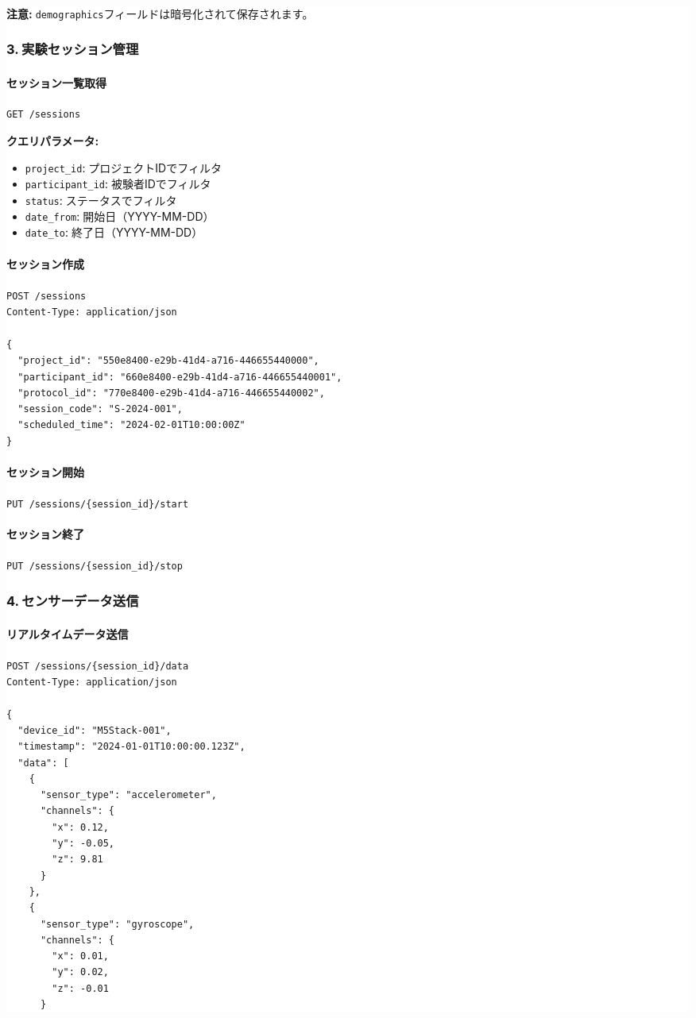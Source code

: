 **注意:** `demographics`フィールドは暗号化されて保存されます。

### 3. 実験セッション管理

#### セッション一覧取得
```http
GET /sessions
```

**クエリパラメータ:**
- `project_id`: プロジェクトIDでフィルタ
- `participant_id`: 被験者IDでフィルタ
- `status`: ステータスでフィルタ
- `date_from`: 開始日（YYYY-MM-DD）
- `date_to`: 終了日（YYYY-MM-DD）

#### セッション作成
```http
POST /sessions
Content-Type: application/json

{
  "project_id": "550e8400-e29b-41d4-a716-446655440000",
  "participant_id": "660e8400-e29b-41d4-a716-446655440001",
  "protocol_id": "770e8400-e29b-41d4-a716-446655440002",
  "session_code": "S-2024-001",
  "scheduled_time": "2024-02-01T10:00:00Z"
}
```

#### セッション開始
```http
PUT /sessions/{session_id}/start
```

#### セッション終了
```http
PUT /sessions/{session_id}/stop
```

### 4. センサーデータ送信

#### リアルタイムデータ送信
```http
POST /sessions/{session_id}/data
Content-Type: application/json

{
  "device_id": "M5Stack-001",
  "timestamp": "2024-01-01T10:00:00.123Z",
  "data": [
    {
      "sensor_type": "accelerometer",
      "channels": {
        "x": 0.12,
        "y": -0.05,
        "z": 9.81
      }
    },
    {
      "sensor_type": "gyroscope",
      "channels": {
        "x": 0.01,
        "y": 0.02,
        "z": -0.01
      }
```